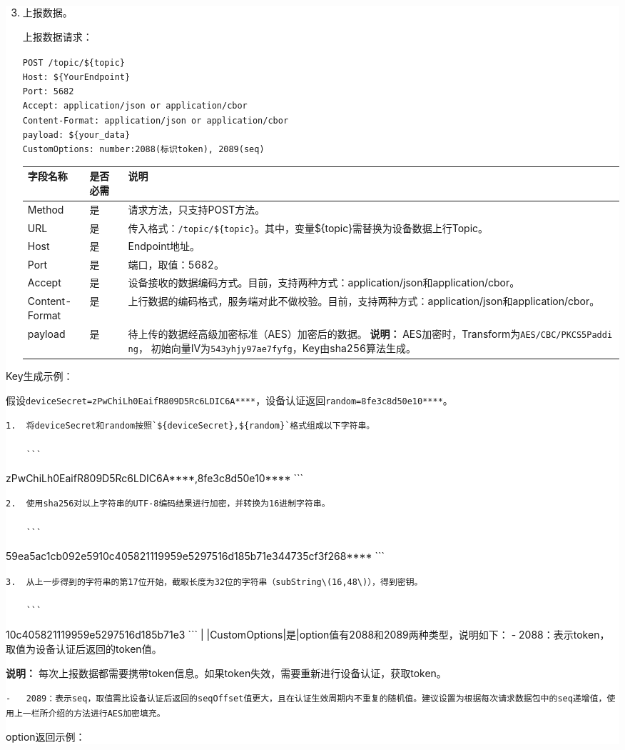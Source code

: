 3.  上报数据。

    上报数据请求：

    ```
    POST /topic/${topic}
    Host: ${YourEndpoint}
    Port: 5682
    Accept: application/json or application/cbor
    Content-Format: application/json or application/cbor
    payload: ${your_data}
    CustomOptions: number:2088(标识token), 2089(seq)
    ```

    |字段名称|是否必需|说明|
    |----|----|--|
    |Method|是|请求方法，只支持POST方法。|
    |URL|是|传入格式：`/topic/${topic}`。其中，变量$\{topic\}需替换为设备数据上行Topic。|
    |Host|是|Endpoint地址。|
    |Port|是|端口，取值：5682。|
    |Accept|是|设备接收的数据编码方式。目前，支持两种方式：application/json和application/cbor。|
    |Content-Format|是|上行数据的编码格式，服务端对此不做校验。目前，支持两种方式：application/json和application/cbor。|
    |payload|是|待上传的数据经高级加密标准（AES）加密后的数据。 **说明：** AES加密时，Transform为`AES/CBC/PKCS5Padding`， 初始向量IV为`543yhjy97ae7fyfg`，Key由sha256算法生成。

Key生成示例：

假设`deviceSecret=zPwChiLh0EaifR809D5Rc6LDIC6A****`，设备认证返回`random=8fe3c8d50e10****`。

    1.  将deviceSecret和random按照`${deviceSecret},${random}`格式组成以下字符串。

        ```


zPwChiLh0EaifR809D5Rc6LDIC6A****,8fe3c8d50e10****
        ```

    2.  使用sha256对以上字符串的UTF-8编码结果进行加密，并转换为16进制字符串。

        ```
59ea5ac1cb092e5910c405821119959e5297516d185b71e344735cf3f268****
        ```

    3.  从上一步得到的字符串的第17位开始，截取长度为32位的字符串（subString\(16,48\)），得到密钥。

        ```
10c405821119959e5297516d185b71e3
        ``` |
    |CustomOptions|是|option值有2088和2089两种类型，说明如下：     -   2088：表示token，取值为设备认证后返回的token值。

**说明：** 每次上报数据都需要携带token信息。如果token失效，需要重新进行设备认证，获取token。

    -   2089：表示seq，取值需比设备认证后返回的seqOffset值更大，且在认证生效周期内不重复的随机值。建议设置为根据每次请求数据包中的seq递增值，使用上一栏所介绍的方法进行AES加密填充。
option返回示例：

